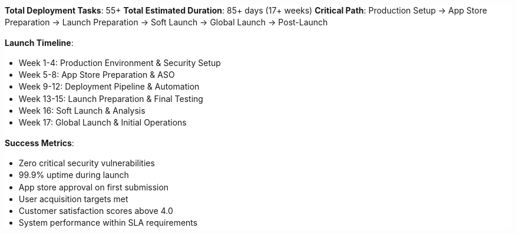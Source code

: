 
**Total Deployment Tasks**: 55+
**Total Estimated Duration**: 85+ days (17+ weeks)
**Critical Path**: Production Setup → App Store Preparation → Launch Preparation → Soft Launch → Global Launch → Post-Launch

**Launch Timeline**:
- Week 1-4: Production Environment & Security Setup
- Week 5-8: App Store Preparation & ASO
- Week 9-12: Deployment Pipeline & Automation
- Week 13-15: Launch Preparation & Final Testing
- Week 16: Soft Launch & Analysis
- Week 17: Global Launch & Initial Operations

**Success Metrics**:
- Zero critical security vulnerabilities
- 99.9% uptime during launch
- App store approval on first submission
- User acquisition targets met
- Customer satisfaction scores above 4.0
- System performance within SLA requirements